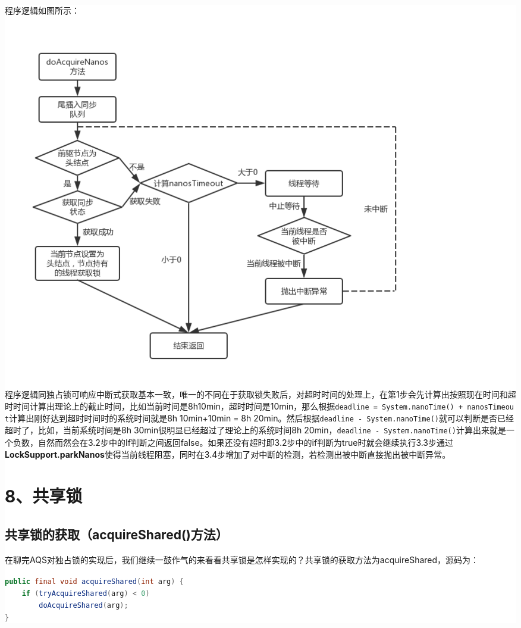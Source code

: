 程序逻辑如图所示：

 ![超时等待式获取锁（doAcquireNanos()方法）.png](./image/超时等待式获取锁（doAcquireNanos()方法）.png ':size=60%')

程序逻辑同独占锁可响应中断式获取基本一致，唯一的不同在于获取锁失败后，对超时时间的处理上，在第1步会先计算出按照现在时间和超时时间计算出理论上的截止时间，比如当前时间是8h10min，超时时间是10min，那么根据`deadline = System.nanoTime() + nanosTimeout`计算出刚好达到超时时间时的系统时间就是8h 10min+10min = 8h 20min。然后根据`deadline - System.nanoTime()`就可以判断是否已经超时了，比如，当前系统时间是8h 30min很明显已经超过了理论上的系统时间8h 20min，`deadline - System.nanoTime()`计算出来就是一个负数，自然而然会在3.2步中的If判断之间返回false。如果还没有超时即3.2步中的if判断为true时就会继续执行3.3步通过**LockSupport.parkNanos**使得当前线程阻塞，同时在3.4步增加了对中断的检测，若检测出被中断直接抛出被中断异常。

# 8、共享锁

## 共享锁的获取（acquireShared()方法）

在聊完AQS对独占锁的实现后，我们继续一鼓作气的来看看共享锁是怎样实现的？共享锁的获取方法为acquireShared，源码为：

```java
public final void acquireShared(int arg) {
    if (tryAcquireShared(arg) < 0)
        doAcquireShared(arg);
}
```
